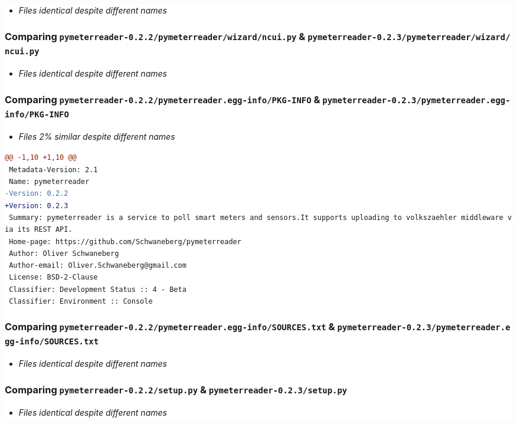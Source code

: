  * *Files identical despite different names*

### Comparing `pymeterreader-0.2.2/pymeterreader/wizard/ncui.py` & `pymeterreader-0.2.3/pymeterreader/wizard/ncui.py`

 * *Files identical despite different names*

### Comparing `pymeterreader-0.2.2/pymeterreader.egg-info/PKG-INFO` & `pymeterreader-0.2.3/pymeterreader.egg-info/PKG-INFO`

 * *Files 2% similar despite different names*

```diff
@@ -1,10 +1,10 @@
 Metadata-Version: 2.1
 Name: pymeterreader
-Version: 0.2.2
+Version: 0.2.3
 Summary: pymeterreader is a service to poll smart meters and sensors.It supports uploading to volkszaehler middleware via its REST API.
 Home-page: https://github.com/Schwaneberg/pymeterreader
 Author: Oliver Schwaneberg
 Author-email: Oliver.Schwaneberg@gmail.com
 License: BSD-2-Clause
 Classifier: Development Status :: 4 - Beta
 Classifier: Environment :: Console
```

### Comparing `pymeterreader-0.2.2/pymeterreader.egg-info/SOURCES.txt` & `pymeterreader-0.2.3/pymeterreader.egg-info/SOURCES.txt`

 * *Files identical despite different names*

### Comparing `pymeterreader-0.2.2/setup.py` & `pymeterreader-0.2.3/setup.py`

 * *Files identical despite different names*

